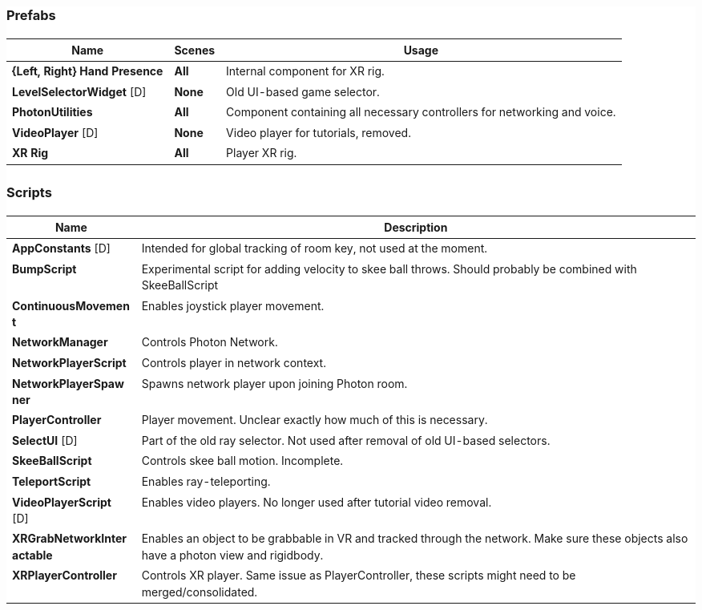 ### Prefabs

| Name                            | Scenes   | Usage                                                                    |
| ------------------------------- | -------- | ------------------------------------------------------------------------ |
| **{Left, Right} Hand Presence** | **All**  | Internal component for XR rig.                                           |
| **LevelSelectorWidget** [D]     | **None** | Old UI-based game selector.                                              |
| **PhotonUtilities**             | **All**  | Component containing all necessary controllers for networking and voice. |
| **VideoPlayer** [D]             | **None** | Video player for tutorials, removed.                                     |
| **XR Rig**                      | **All**  | Player XR rig.                                                           |

### Scripts

| Name                          | Description                                                                                                                             |
| ----------------------------- | --------------------------------------------------------------------------------------------------------------------------------------- |
| **AppConstants** [D]          | Intended for global tracking of room key, not used at the moment.                                                                       |
| **BumpScript**                | Experimental script for adding velocity to skee ball throws. Should probably be combined with SkeeBallScript                            |
| **ContinuousMovement**        | Enables joystick player movement.                                                                                                       |
| **NetworkManager**            | Controls Photon Network.                                                                                                                |
| **NetworkPlayerScript**       | Controls player in network context.                                                                                                     |
| **NetworkPlayerSpawner**      | Spawns network player upon joining Photon room.                                                                                         |
| **PlayerController**          | Player movement. Unclear exactly how much of this is necessary.                                                                         |
| **SelectUI** [D]              | Part of the old ray selector. Not used after removal of old UI-based selectors.                                                         |
| **SkeeBallScript**            | Controls skee ball motion. Incomplete.                                                                                                  |
| **TeleportScript**            | Enables ray-teleporting.                                                                                                                |
| **VideoPlayerScript** [D]     | Enables video players. No longer used after tutorial video removal.                                                                     |
| **XRGrabNetworkInteractable** | Enables an object to be grabbable in VR and tracked through the network. Make sure these objects also have a photon view and rigidbody. |
| **XRPlayerController**        | Controls XR player. Same issue as PlayerController, these scripts might need to be merged/consolidated.                                 |
